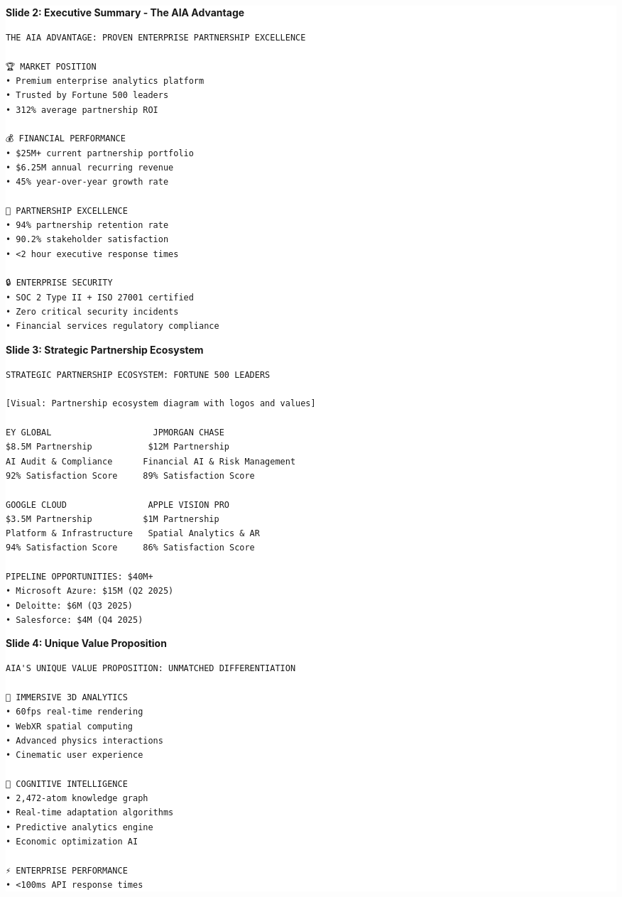 **Slide 2: Executive Summary - The AIA Advantage**
```
THE AIA ADVANTAGE: PROVEN ENTERPRISE PARTNERSHIP EXCELLENCE

🏆 MARKET POSITION
• Premium enterprise analytics platform
• Trusted by Fortune 500 leaders
• 312% average partnership ROI

💰 FINANCIAL PERFORMANCE
• $25M+ current partnership portfolio
• $6.25M annual recurring revenue
• 45% year-over-year growth rate

🤝 PARTNERSHIP EXCELLENCE
• 94% partnership retention rate
• 90.2% stakeholder satisfaction
• <2 hour executive response times

🔒 ENTERPRISE SECURITY
• SOC 2 Type II + ISO 27001 certified
• Zero critical security incidents
• Financial services regulatory compliance
```

**Slide 3: Strategic Partnership Ecosystem**
```
STRATEGIC PARTNERSHIP ECOSYSTEM: FORTUNE 500 LEADERS

[Visual: Partnership ecosystem diagram with logos and values]

EY GLOBAL                    JPMORGAN CHASE
$8.5M Partnership           $12M Partnership
AI Audit & Compliance      Financial AI & Risk Management
92% Satisfaction Score     89% Satisfaction Score

GOOGLE CLOUD                APPLE VISION PRO
$3.5M Partnership          $1M Partnership
Platform & Infrastructure   Spatial Analytics & AR
94% Satisfaction Score     86% Satisfaction Score

PIPELINE OPPORTUNITIES: $40M+
• Microsoft Azure: $15M (Q2 2025)
• Deloitte: $6M (Q3 2025)
• Salesforce: $4M (Q4 2025)
```

**Slide 4: Unique Value Proposition**
```
AIA'S UNIQUE VALUE PROPOSITION: UNMATCHED DIFFERENTIATION

🎯 IMMERSIVE 3D ANALYTICS
• 60fps real-time rendering
• WebXR spatial computing
• Advanced physics interactions
• Cinematic user experience

🧠 COGNITIVE INTELLIGENCE
• 2,472-atom knowledge graph
• Real-time adaptation algorithms
• Predictive analytics engine
• Economic optimization AI

⚡ ENTERPRISE PERFORMANCE
• <100ms API response times
```